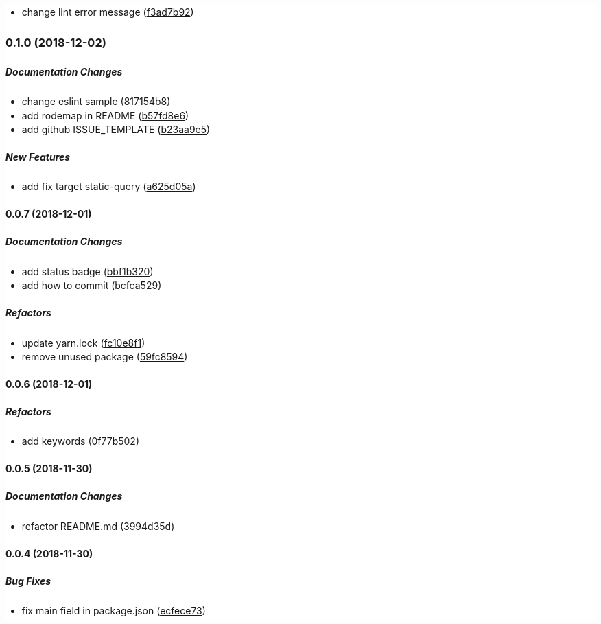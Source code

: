 - change lint error message ([f3ad7b92](https://github.com/tyankatsu0105/eslint-plugin-gridsome/commit/f3ad7b92c3437f31b896c59632010162d79c8608))

### 0.1.0 (2018-12-02)

##### Documentation Changes

- change eslint sample ([817154b8](https://github.com/tyankatsu0105/eslint-plugin-gridsome/commit/817154b835fca464810c4c7231b7ead7bdb87e5c))
- add rodemap in README ([b57fd8e6](https://github.com/tyankatsu0105/eslint-plugin-gridsome/commit/b57fd8e6ad334e6a2ddc15d8d41e9bcf644526d7))
- add github ISSUE_TEMPLATE ([b23aa9e5](https://github.com/tyankatsu0105/eslint-plugin-gridsome/commit/b23aa9e5994cf69f526aaa7ce38f5e5d6546eee9))

##### New Features

- add fix target static-query ([a625d05a](https://github.com/tyankatsu0105/eslint-plugin-gridsome/commit/a625d05a66030af4bd8388a70117b1f0af829d9a))

#### 0.0.7 (2018-12-01)

##### Documentation Changes

- add status badge ([bbf1b320](https://github.com/tyankatsu0105/eslint-plugin-gridsome/commit/bbf1b320874c7b1d19034f2c445c8523fe0bf7ce))
- add how to commit ([bcfca529](https://github.com/tyankatsu0105/eslint-plugin-gridsome/commit/bcfca5297e76d5a2a71370018068f9a4c2684691))

##### Refactors

- update yarn.lock ([fc10e8f1](https://github.com/tyankatsu0105/eslint-plugin-gridsome/commit/fc10e8f1bb4fc33e5ca5a7ddc45ca28f851e1d96))
- remove unused package ([59fc8594](https://github.com/tyankatsu0105/eslint-plugin-gridsome/commit/59fc85947035a99ceaafab4c23ad73e7361b4dcc))

#### 0.0.6 (2018-12-01)

##### Refactors

- add keywords ([0f77b502](https://github.com/tyankatsu0105/eslint-plugin-gridsome/commit/0f77b5029370685d19eaaf0db77bea0745f90862))

#### 0.0.5 (2018-11-30)

##### Documentation Changes

- refactor README.md ([3994d35d](https://github.com/tyankatsu0105/eslint-plugin-gridsome/commit/3994d35d844a6358d389ff43d18a5e0dd7963976))

#### 0.0.4 (2018-11-30)

##### Bug Fixes

- fix main field in package.json ([ecfece73](https://github.com/tyankatsu0105/eslint-plugin-gridsome/commit/ecfece73a308eaadc7f9c5e88b2fa4e40aa1f1a0))
